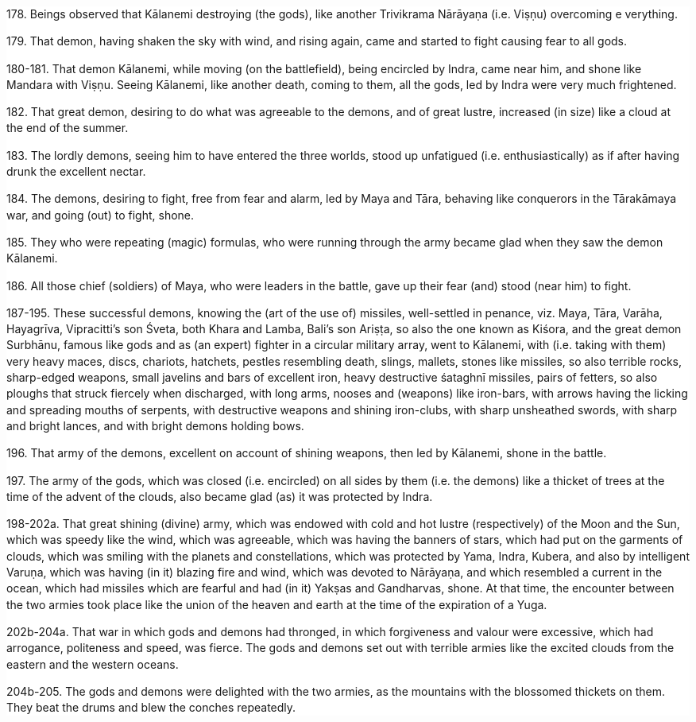 178\. Beings observed that Kālanemi destroying (the gods), like another Trivikrama Nārāyaṇa (i.e. Viṣṇu) overcoming e verything.

179\. That demon, having shaken the sky with wind, and rising again, came and started to fight causing fear to all gods.

180-181. That demon Kālanemi, while moving (on the battlefield), being encircled by Indra, came near him, and shone like Mandara with Viṣṇu. Seeing Kālanemi, like another death, coming to them, all the gods, led by Indra were very much frightened.

182\. That great demon, desiring to do what was agreeable to the demons, and of great lustre, increased (in size) like a cloud at the end of the summer.

183\. The lordly demons, seeing him to have entered the three worlds, stood up unfatigued (i.e. enthusiastically) as if after having drunk the excellent nectar.

184\. The demons, desiring to fight, free from fear and alarm, led by Maya and Tāra, behaving like conquerors in the Tārakāmaya war, and going (out) to fight, shone.

185\. They who were repeating (magic) formulas, who were running through the army became glad when they saw the demon Kālanemi.

186\. All those chief (soldiers) of Maya, who were leaders in the battle, gave up their fear (and) stood (near him) to fight.

187-195. These successful demons, knowing the (art of the use of) missiles, well-settled in penance, viz. Maya, Tāra, Varāha, Hayagrīva, Vipracitti’s son Śveta, both Khara and Lamba, Bali’s son Ariṣṭa, so also the one known as Kiśora, and the great demon Surbhānu, famous like gods and as (an expert) fighter in a circular military array, went to Kālanemi, with (i.e. taking with them) very heavy maces, discs, chariots, hatchets, pestles resembling death, slings, mallets, stones like missiles, so also terrible rocks, sharp-edged weapons, small javelins and bars of excellent iron, heavy destructive śataghnī missiles, pairs of fetters, so also ploughs that struck fiercely when discharged, with long arms, nooses and (weapons) like iron-bars, with arrows having the licking and spreading mouths of serpents, with destructive weapons and shining iron-clubs, with sharp unsheathed swords, with sharp and bright lances, and with bright demons holding bows.

196\. That army of the demons, excellent on account of shining weapons, then led by Kālanemi, shone in the battle.

197\. The army of the gods, which was closed (i.e. encircled) on all sides by them (i.e. the demons) like a thicket of trees at the time of the advent of the clouds, also became glad (as) it was protected by Indra.

198-202a. That great shining (divine) army, which was endowed with cold and hot lustre (respectively) of the Moon and the Sun, which was speedy like the wind, which was agreeable, which was having the banners of stars, which had put on the garments of clouds, which was smiling with the planets and constellations, which was protected by Yama, Indra, Kubera, and also by intelligent Varuṇa, which was having (in it) blazing fire and wind, which was devoted to Nārāyaṇa, and which resembled a current in the ocean, which had missiles which are fearful and had (in it) Yakṣas and Gandharvas, shone. At that time, the encounter between the two armies took place like the union of the heaven and earth at the time of the expiration of a Yuga.

202b-204a. That war in which gods and demons had thronged, in which forgiveness and valour were excessive, which had arrogance, politeness and speed, was fierce. The gods and demons set out with terrible armies like the excited clouds from the eastern and the western oceans.

204b-205. The gods and demons were delighted with the two armies, as the mountains with the blossomed thickets on them. They beat the drums and blew the conches repeatedly.
